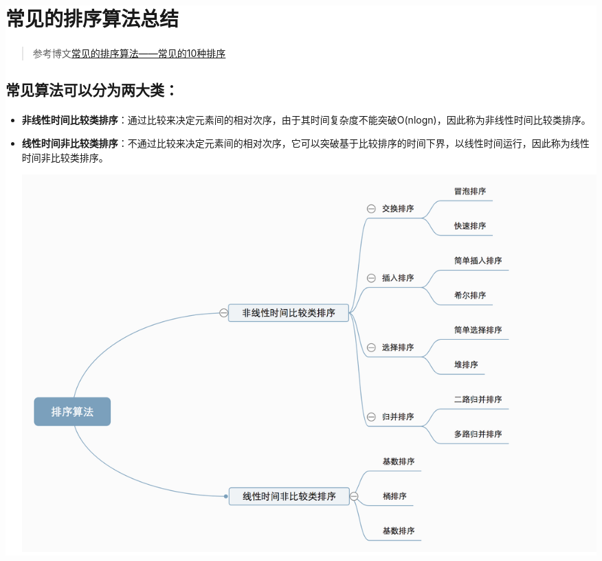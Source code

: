 # 常见的排序算法总结

> 参考博文[常见的排序算法——常见的10种排序](https://www.cnblogs.com/flyingdreams/p/11161157.html)

## 常见算法可以分为两大类：

+ **非线性时间比较类排序**：通过比较来决定元素间的相对次序，由于其时间复杂度不能突破O(nlogn)，因此称为非线性时间比较类排序。

+ **线性时间非比较类排序**：不通过比较来决定元素间的相对次序，它可以突破基于比较排序的时间下界，以线性时间运行，因此称为线性时间非比较类排序。

  ![算法分类简介](images/算法分类简介.png)
